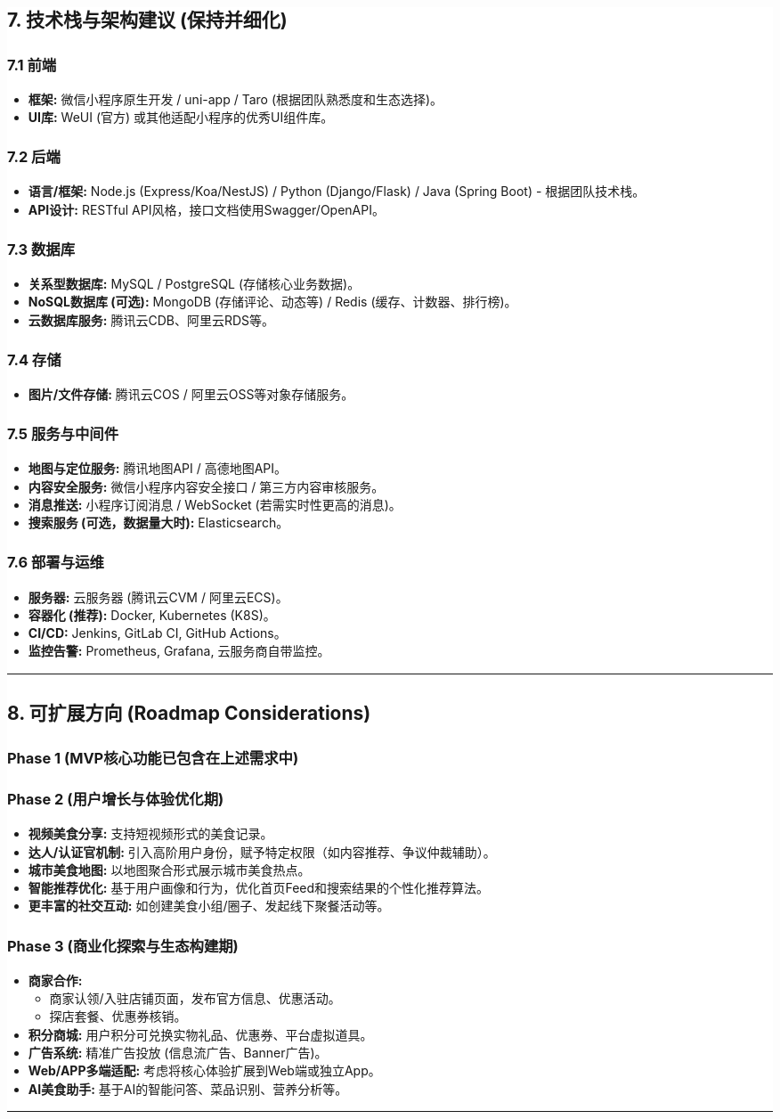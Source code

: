 
## 7. 技术栈与架构建议 (保持并细化)

### 7.1 前端
*   **框架:** 微信小程序原生开发 / uni-app / Taro (根据团队熟悉度和生态选择)。
*   **UI库:** WeUI (官方) 或其他适配小程序的优秀UI组件库。

### 7.2 后端
*   **语言/框架:** Node.js (Express/Koa/NestJS) / Python (Django/Flask) / Java (Spring Boot) - 根据团队技术栈。
*   **API设计:** RESTful API风格，接口文档使用Swagger/OpenAPI。

### 7.3 数据库
*   **关系型数据库:** MySQL / PostgreSQL (存储核心业务数据)。
*   **NoSQL数据库 (可选):** MongoDB (存储评论、动态等) / Redis (缓存、计数器、排行榜)。
*   **云数据库服务:** 腾讯云CDB、阿里云RDS等。

### 7.4 存储
*   **图片/文件存储:** 腾讯云COS / 阿里云OSS等对象存储服务。

### 7.5 服务与中间件
*   **地图与定位服务:** 腾讯地图API / 高德地图API。
*   **内容安全服务:** 微信小程序内容安全接口 / 第三方内容审核服务。
*   **消息推送:** 小程序订阅消息 / WebSocket (若需实时性更高的消息)。
*   **搜索服务 (可选，数据量大时):** Elasticsearch。

### 7.6 部署与运维
*   **服务器:** 云服务器 (腾讯云CVM / 阿里云ECS)。
*   **容器化 (推荐):** Docker, Kubernetes (K8S)。
*   **CI/CD:** Jenkins, GitLab CI, GitHub Actions。
*   **监控告警:** Prometheus, Grafana, 云服务商自带监控。

---

## 8. 可扩展方向 (Roadmap Considerations)

### Phase 1 (MVP核心功能已包含在上述需求中)

### Phase 2 (用户增长与体验优化期)
*   **视频美食分享:** 支持短视频形式的美食记录。
*   **达人/认证官机制:** 引入高阶用户身份，赋予特定权限（如内容推荐、争议仲裁辅助）。
*   **城市美食地图:** 以地图聚合形式展示城市美食热点。
*   **智能推荐优化:** 基于用户画像和行为，优化首页Feed和搜索结果的个性化推荐算法。
*   **更丰富的社交互动:** 如创建美食小组/圈子、发起线下聚餐活动等。

### Phase 3 (商业化探索与生态构建期)
*   **商家合作:**
    *   商家认领/入驻店铺页面，发布官方信息、优惠活动。
    *   探店套餐、优惠券核销。
*   **积分商城:** 用户积分可兑换实物礼品、优惠券、平台虚拟道具。
*   **广告系统:** 精准广告投放 (信息流广告、Banner广告)。
*   **Web/APP多端适配:** 考虑将核心体验扩展到Web端或独立App。
*   **AI美食助手:** 基于AI的智能问答、菜品识别、营养分析等。

---